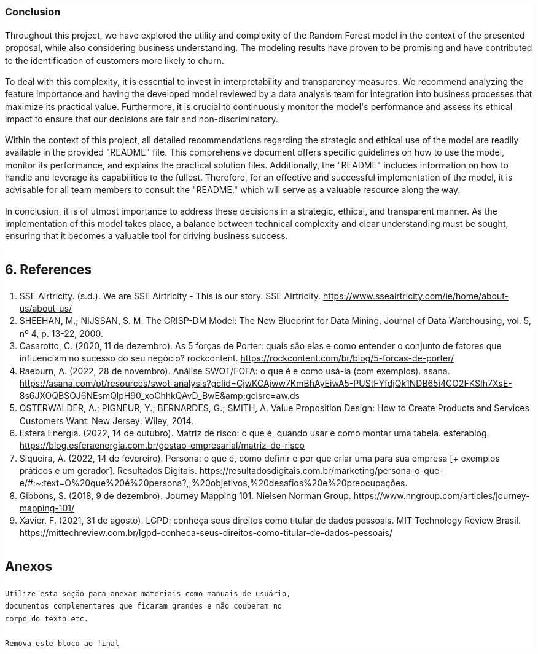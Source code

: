 ### Conclusion 
Throughout this project, we have explored the utility and complexity of the Random Forest model in the context of the presented proposal, while also considering business understanding. The modeling results have proven to be promising and have contributed to the identification of customers more likely to churn.

To deal with this complexity, it is essential to invest in interpretability and transparency measures. We recommend analyzing the feature importance and having the developed model reviewed by a data analysis team for integration into business processes that maximize its practical value. Furthermore, it is crucial to continuously monitor the model's performance and assess its ethical impact to ensure that our decisions are fair and non-discriminatory.

Within the context of this project, all detailed recommendations regarding the strategic and ethical use of the model are readily available in the provided "README" file. This comprehensive document offers specific guidelines on how to use the model, monitor its performance, and explains the practical solution files. Additionally, the "README" includes information on how to handle and leverage its capabilities to the fullest. Therefore, for an effective and successful implementation of the model, it is advisable for all team members to consult the "README," which will serve as a valuable resource along the way.

In conclusion, it is of utmost importance to address these decisions in a strategic, ethical, and transparent manner. As the implementation of this model takes place, a balance between technical complexity and clear understanding must be sought, ensuring that it becomes a valuable tool for driving business success.


## <a name="c6"></a>6. References

1. SSE Airtricity. (s.d.). We are SSE Airtricity - This is our story. SSE Airtricity. https://www.sseairtricity.com/ie/home/about-us/about-us/
2. SHEEHAN, M.; NIJSSAN, S. M. The CRISP-DM Model: The New Blueprint for Data Mining. Journal of Data Warehousing, vol. 5, nº 4, p. 13-22, 2000.
3. Casarotto, C. (2020, 11 de dezembro). As 5 forças de Porter: quais são elas e como entender o conjunto de fatores que influenciam no sucesso do seu negócio? rockcontent. https://rockcontent.com/br/blog/5-forcas-de-porter/
4. Raeburn, A. (2022, 28 de novembro). Análise SWOT/FOFA: o que é e como usá-la (com exemplos). asana. https://asana.com/pt/resources/swot-analysis?gclid=CjwKCAjww7KmBhAyEiwA5-PUStFYfdjQk1NDB65i4CO2FKSIh7XsE-8s6JXOQBSOJ6NEsmQlpH90_xoChhkQAvD_BwE&amp;gclsrc=aw.ds
5. OSTERWALDER, A.; PIGNEUR, Y.; BERNARDES, G.; SMITH, A. Value Proposition Design: How to Create Products and Services Customers Want. New Jersey: Wiley, 2014.
6. Esfera Energia. (2022, 14 de outubro). Matriz de risco: o que é, quando usar e como montar uma tabela. esferablog. https://blog.esferaenergia.com.br/gestao-empresarial/matriz-de-risco
7. Siqueira, A. (2022, 14 de fevereiro). Persona: o que é, como definir e por que criar uma para sua empresa [+ exemplos práticos e um gerador]. Resultados Digitais. https://resultadosdigitais.com.br/marketing/persona-o-que-e/#:~:text=O%20que%20é%20persona?,,%20objetivos,%20desafios%20e%20preocupações.
8. Gibbons, S. (2018, 9 de dezembro). Journey Mapping 101. Nielsen Norman Group. https://www.nngroup.com/articles/journey-mapping-101/
9. Xavier, F. (2021, 31 de agosto). LGPD: conheça seus direitos como titular de dados pessoais. MIT Technology Review Brasil. https://mittechreview.com.br/lgpd-conheca-seus-direitos-como-titular-de-dados-pessoais/


## <a name="attachments"></a>Anexos
```
Utilize esta seção para anexar materiais como manuais de usuário, 
documentos complementares que ficaram grandes e não couberam no 
corpo do texto etc.

Remova este bloco ao final
```
